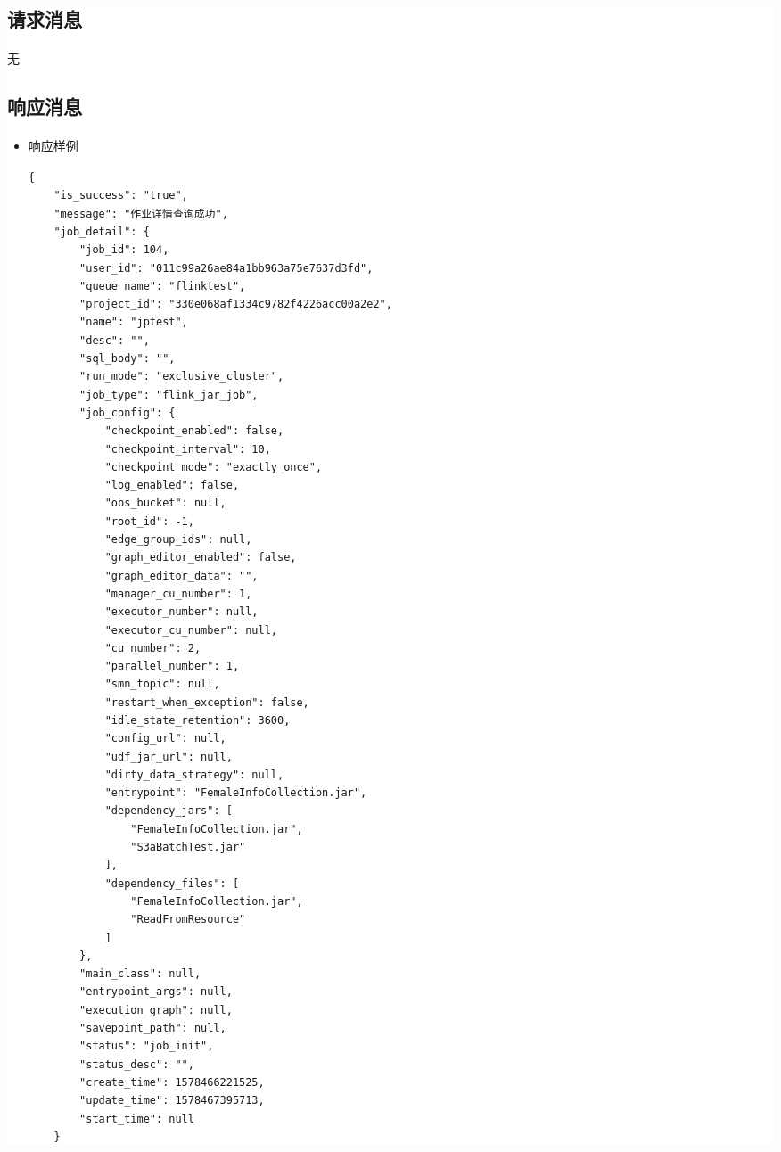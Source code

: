 
## 请求消息<a name="section13789736164214"></a>

无

## 响应消息<a name="section764644874217"></a>

-   响应样例

    ```
    {
        "is_success": "true",
        "message": "作业详情查询成功",
        "job_detail": {
            "job_id": 104,
            "user_id": "011c99a26ae84a1bb963a75e7637d3fd",
            "queue_name": "flinktest",
            "project_id": "330e068af1334c9782f4226acc00a2e2",
            "name": "jptest",
            "desc": "",
            "sql_body": "",
            "run_mode": "exclusive_cluster",
            "job_type": "flink_jar_job",
            "job_config": {
                "checkpoint_enabled": false,
                "checkpoint_interval": 10,
                "checkpoint_mode": "exactly_once",
                "log_enabled": false,
                "obs_bucket": null,
                "root_id": -1,
                "edge_group_ids": null,
                "graph_editor_enabled": false,
                "graph_editor_data": "",
                "manager_cu_number": 1,
                "executor_number": null,
                "executor_cu_number": null,
                "cu_number": 2,
                "parallel_number": 1,
                "smn_topic": null,
                "restart_when_exception": false,
                "idle_state_retention": 3600,
                "config_url": null,
                "udf_jar_url": null,
                "dirty_data_strategy": null,
                "entrypoint": "FemaleInfoCollection.jar",
                "dependency_jars": [
                    "FemaleInfoCollection.jar",
                    "S3aBatchTest.jar"
                ],
                "dependency_files": [
                    "FemaleInfoCollection.jar",
                    "ReadFromResource"
                ]
            },
            "main_class": null,
            "entrypoint_args": null,
            "execution_graph": null,
            "savepoint_path": null,
            "status": "job_init",
            "status_desc": "",
            "create_time": 1578466221525,
            "update_time": 1578467395713,
            "start_time": null
        }